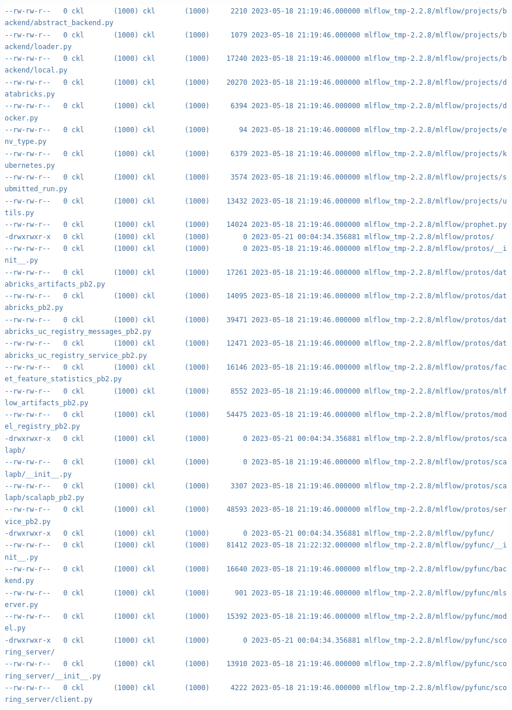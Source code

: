 ```diff
--rw-rw-r--   0 ckl       (1000) ckl       (1000)     2210 2023-05-18 21:19:46.000000 mlflow_tmp-2.2.8/mlflow/projects/backend/abstract_backend.py
--rw-rw-r--   0 ckl       (1000) ckl       (1000)     1079 2023-05-18 21:19:46.000000 mlflow_tmp-2.2.8/mlflow/projects/backend/loader.py
--rw-rw-r--   0 ckl       (1000) ckl       (1000)    17240 2023-05-18 21:19:46.000000 mlflow_tmp-2.2.8/mlflow/projects/backend/local.py
--rw-rw-r--   0 ckl       (1000) ckl       (1000)    20270 2023-05-18 21:19:46.000000 mlflow_tmp-2.2.8/mlflow/projects/databricks.py
--rw-rw-r--   0 ckl       (1000) ckl       (1000)     6394 2023-05-18 21:19:46.000000 mlflow_tmp-2.2.8/mlflow/projects/docker.py
--rw-rw-r--   0 ckl       (1000) ckl       (1000)       94 2023-05-18 21:19:46.000000 mlflow_tmp-2.2.8/mlflow/projects/env_type.py
--rw-rw-r--   0 ckl       (1000) ckl       (1000)     6379 2023-05-18 21:19:46.000000 mlflow_tmp-2.2.8/mlflow/projects/kubernetes.py
--rw-rw-r--   0 ckl       (1000) ckl       (1000)     3574 2023-05-18 21:19:46.000000 mlflow_tmp-2.2.8/mlflow/projects/submitted_run.py
--rw-rw-r--   0 ckl       (1000) ckl       (1000)    13432 2023-05-18 21:19:46.000000 mlflow_tmp-2.2.8/mlflow/projects/utils.py
--rw-rw-r--   0 ckl       (1000) ckl       (1000)    14024 2023-05-18 21:19:46.000000 mlflow_tmp-2.2.8/mlflow/prophet.py
-drwxrwxr-x   0 ckl       (1000) ckl       (1000)        0 2023-05-21 00:04:34.356881 mlflow_tmp-2.2.8/mlflow/protos/
--rw-rw-r--   0 ckl       (1000) ckl       (1000)        0 2023-05-18 21:19:46.000000 mlflow_tmp-2.2.8/mlflow/protos/__init__.py
--rw-rw-r--   0 ckl       (1000) ckl       (1000)    17261 2023-05-18 21:19:46.000000 mlflow_tmp-2.2.8/mlflow/protos/databricks_artifacts_pb2.py
--rw-rw-r--   0 ckl       (1000) ckl       (1000)    14095 2023-05-18 21:19:46.000000 mlflow_tmp-2.2.8/mlflow/protos/databricks_pb2.py
--rw-rw-r--   0 ckl       (1000) ckl       (1000)    39471 2023-05-18 21:19:46.000000 mlflow_tmp-2.2.8/mlflow/protos/databricks_uc_registry_messages_pb2.py
--rw-rw-r--   0 ckl       (1000) ckl       (1000)    12471 2023-05-18 21:19:46.000000 mlflow_tmp-2.2.8/mlflow/protos/databricks_uc_registry_service_pb2.py
--rw-rw-r--   0 ckl       (1000) ckl       (1000)    16146 2023-05-18 21:19:46.000000 mlflow_tmp-2.2.8/mlflow/protos/facet_feature_statistics_pb2.py
--rw-rw-r--   0 ckl       (1000) ckl       (1000)     8552 2023-05-18 21:19:46.000000 mlflow_tmp-2.2.8/mlflow/protos/mlflow_artifacts_pb2.py
--rw-rw-r--   0 ckl       (1000) ckl       (1000)    54475 2023-05-18 21:19:46.000000 mlflow_tmp-2.2.8/mlflow/protos/model_registry_pb2.py
-drwxrwxr-x   0 ckl       (1000) ckl       (1000)        0 2023-05-21 00:04:34.356881 mlflow_tmp-2.2.8/mlflow/protos/scalapb/
--rw-rw-r--   0 ckl       (1000) ckl       (1000)        0 2023-05-18 21:19:46.000000 mlflow_tmp-2.2.8/mlflow/protos/scalapb/__init__.py
--rw-rw-r--   0 ckl       (1000) ckl       (1000)     3307 2023-05-18 21:19:46.000000 mlflow_tmp-2.2.8/mlflow/protos/scalapb/scalapb_pb2.py
--rw-rw-r--   0 ckl       (1000) ckl       (1000)    48593 2023-05-18 21:19:46.000000 mlflow_tmp-2.2.8/mlflow/protos/service_pb2.py
-drwxrwxr-x   0 ckl       (1000) ckl       (1000)        0 2023-05-21 00:04:34.356881 mlflow_tmp-2.2.8/mlflow/pyfunc/
--rw-rw-r--   0 ckl       (1000) ckl       (1000)    81412 2023-05-18 21:22:32.000000 mlflow_tmp-2.2.8/mlflow/pyfunc/__init__.py
--rw-rw-r--   0 ckl       (1000) ckl       (1000)    16640 2023-05-18 21:19:46.000000 mlflow_tmp-2.2.8/mlflow/pyfunc/backend.py
--rw-rw-r--   0 ckl       (1000) ckl       (1000)      901 2023-05-18 21:19:46.000000 mlflow_tmp-2.2.8/mlflow/pyfunc/mlserver.py
--rw-rw-r--   0 ckl       (1000) ckl       (1000)    15392 2023-05-18 21:19:46.000000 mlflow_tmp-2.2.8/mlflow/pyfunc/model.py
-drwxrwxr-x   0 ckl       (1000) ckl       (1000)        0 2023-05-21 00:04:34.356881 mlflow_tmp-2.2.8/mlflow/pyfunc/scoring_server/
--rw-rw-r--   0 ckl       (1000) ckl       (1000)    13910 2023-05-18 21:19:46.000000 mlflow_tmp-2.2.8/mlflow/pyfunc/scoring_server/__init__.py
--rw-rw-r--   0 ckl       (1000) ckl       (1000)     4222 2023-05-18 21:19:46.000000 mlflow_tmp-2.2.8/mlflow/pyfunc/scoring_server/client.py
```